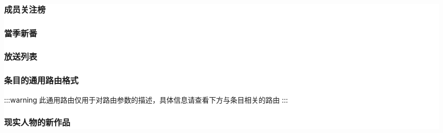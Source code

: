 <Route namespace="bangumi" :data='{"path":"/moe/*","radar":[{"source":["bangumi.moe/"],"target":"/moe"}],"name":"Unknown","maintainers":[],"url":"bangumi.moe/","location":"moe/index.ts"}' :test='undefined' />

### 成员关注榜 <Site url="bangumi.moe" size="sm" />

<Route namespace="bangumi" :data='{"path":"/:type/followrank","categories":["anime"],"example":"/bangumi/anime/followrank","parameters":{"type":"类型：anime - 动画, book - 图书, music - 音乐, game - 游戏, real - 三次元"},"features":{"requireConfig":false,"requirePuppeteer":false,"antiCrawler":false,"supportBT":false,"supportPodcast":false,"supportScihub":false},"radar":[{"source":["bgm.tv/:type"],"target":"/:type/followrank"}],"name":"成员关注榜","maintainers":["honue","zhoukuncheng"],"location":"tv/other/followrank.ts"}' :test='{"code":1,"message":"Test timed out in 10000ms.\nIf this is a long-running test, pass a timeout value as the last argument or configure it globally with \"testTimeout\"."}' />

### 當季新番 <Site url="bangumi.online/" size="sm" />

<Route namespace="bangumi" :data='{"path":"/online","categories":["anime"],"example":"/bangumi/online","parameters":{},"features":{"requireConfig":false,"requirePuppeteer":false,"antiCrawler":true,"supportBT":false,"supportPodcast":false,"supportScihub":false},"radar":[{"source":["bangumi.online/"]}],"name":"當季新番","maintainers":["devinmugen"],"url":"bangumi.online/","location":"online/online.ts"}' :test='{"code":1,"message":"Test timed out in 10000ms.\nIf this is a long-running test, pass a timeout value as the last argument or configure it globally with \"testTimeout\"."}' />

### 放送列表 <Site url="bgm.tv/calendar" size="sm" />

<Route namespace="bangumi" :data='{"path":"/tv/calendar/today","categories":["anime"],"example":"/bangumi/tv/calendar/today","parameters":{},"features":{"requireConfig":false,"requirePuppeteer":false,"antiCrawler":false,"supportBT":false,"supportPodcast":false,"supportScihub":false},"radar":[{"source":["bgm.tv/calendar"]}],"name":"放送列表","maintainers":["magic-akari"],"url":"bgm.tv/calendar","location":"tv/calendar/today.ts"}' :test='{"code":1,"message":"Test timed out in 10000ms.\nIf this is a long-running test, pass a timeout value as the last argument or configure it globally with \"testTimeout\"."}' />

### 条目的通用路由格式 <Site url="bangumi.moe" size="sm" />

<Route namespace="bangumi" :data='{"path":"/tv/subject/:id/:type?/:showOriginalName?","categories":["anime"],"example":"/bangumi/tv/subject/328609/ep/true","parameters":{"id":"条目 id, 在条目页面的地址栏查看","type":"条目类型，可选值为 `ep`, `comments`, `blogs`, `topics`，默认为 `ep`","showOriginalName":"显示番剧标题原名，可选值 0/1/false/true，默认为 false"},"features":{"requireConfig":false,"requirePuppeteer":false,"antiCrawler":false,"supportBT":false,"supportPodcast":false,"supportScihub":false},"radar":[{"source":["bgm.tv/subject/:id"],"target":"/tv/subject/:id"}],"name":"条目的通用路由格式","maintainers":["JimenezLi"],"description":":::warning\n  此通用路由仅用于对路由参数的描述，具体信息请查看下方与条目相关的路由\n  :::","location":"tv/subject/index.ts"}' :test='{"code":1,"message":"Test timed out in 10000ms.\nIf this is a long-running test, pass a timeout value as the last argument or configure it globally with \"testTimeout\"."}' />

:::warning
  此通用路由仅用于对路由参数的描述，具体信息请查看下方与条目相关的路由
  :::

### 现实人物的新作品 <Site url="bangumi.moe" size="sm" />

<Route namespace="bangumi" :data='{"path":"/tv/person/:id","categories":["anime"],"example":"/bangumi/tv/person/32943","parameters":{"id":"人物 id, 在人物页面的地址栏查看"},"features":{"requireConfig":false,"requirePuppeteer":false,"antiCrawler":false,"supportBT":false,"supportPodcast":false,"supportScihub":false},"radar":[{"source":["bgm.tv/person/:id"]}],"name":"现实人物的新作品","maintainers":["ylc395"],"location":"tv/person/index.ts"}' :test='{"code":1,"message":"Test timed out in 10000ms.\nIf this is a long-running test, pass a timeout value as the last argument or configure it globally with \"testTimeout\"."}' />
